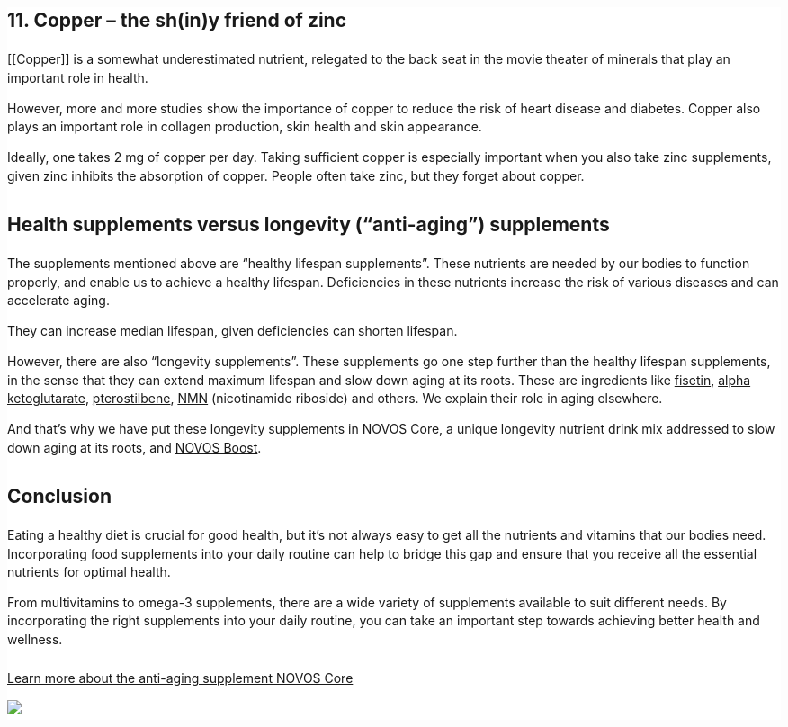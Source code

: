 ## 11\. Copper – the sh(in)y friend of zinc

[[Copper]] is a somewhat underestimated nutrient, relegated to the back seat in the movie theater of minerals that play an important role in health. 

However, more and more studies show the importance of copper to reduce the risk of heart disease and diabetes. Copper also plays an important role in collagen production, skin health and skin appearance.

Ideally, one takes 2 mg of copper per day. Taking sufficient copper is especially important when you also take zinc supplements, given zinc inhibits the absorption of copper. People often take zinc, but they forget about copper. 

## **Health supplements versus longevity (“anti-aging”) supplements**

The supplements mentioned above are “healthy lifespan supplements”. These nutrients are needed by our bodies to function properly, and enable us to achieve a healthy lifespan. Deficiencies in these nutrients increase the risk of various diseases and can accelerate aging.

They can increase median lifespan, given deficiencies can shorten lifespan.

However, there are also “longevity supplements”. These supplements go one step further than the healthy lifespan supplements, in the sense that they can extend maximum lifespan and slow down aging at its roots. These are ingredients like [fisetin](https://novoslabs.com/novos-anti-aging-longevity-supplement/fisetin-anti-aging-supplement-longevity/), [alpha ketoglutarate](https://novoslabs.com/novos-anti-aging-longevity-supplement/alpha-ketoglutarate-anti-aging-supplement-longevity/), [pterostilbene](https://novoslabs.com/novos-anti-aging-longevity-supplement/pterostilbene-anti-aging-supplement-longevity/), [NMN](https://novoslabs.com/the-real-science-behind-nmn-supplements/) (nicotinamide riboside) and others. We explain their role in aging elsewhere. 

And that’s why we have put these longevity supplements in [NOVOS Core](https://novoslabs.com/product/novos-core/), a unique longevity nutrient drink mix addressed to slow down aging at its roots, and [NOVOS Boost](https://novoslabs.com/product/novos-boost/). 

## **Conclusion**

Eating a healthy diet is crucial for good health, but it’s not always easy to get all the nutrients and vitamins that our bodies need. Incorporating food supplements into your daily routine can help to bridge this gap and ensure that you receive all the essential nutrients for optimal health. 

From multivitamins to omega-3 supplements, there are a wide variety of supplements available to suit different needs. By incorporating the right supplements into your daily routine, you can take an important step towards achieving better health and wellness.

### 

[Learn more about the anti-aging supplement NOVOS Core](https://novoslabs.com/product/novos-core/?utm%5Fmedium=referral&utm%5Fsource=novoslabs.com&utm%5Fcampaign=blog)

[![](https://proxy-prod.omnivore-image-cache.app/840x560,sQZTsSTYidiLWIbzLYz3MaolywargqK0F58QCiB9ZUBc/https://i0.wp.com/novoslabs.com/wp-content/uploads/2022/03/CREATIVE_SHOT_04_CARE-BOOST-BOX-BOOTLE_0086-v02.jpg?resize=840%2C560&ssl=1)](https://novoslabs.com/product/novos-core/?utm%5Fmedium=referral&utm%5Fsource=novoslabs.com&utm%5Fcampaign=blog)